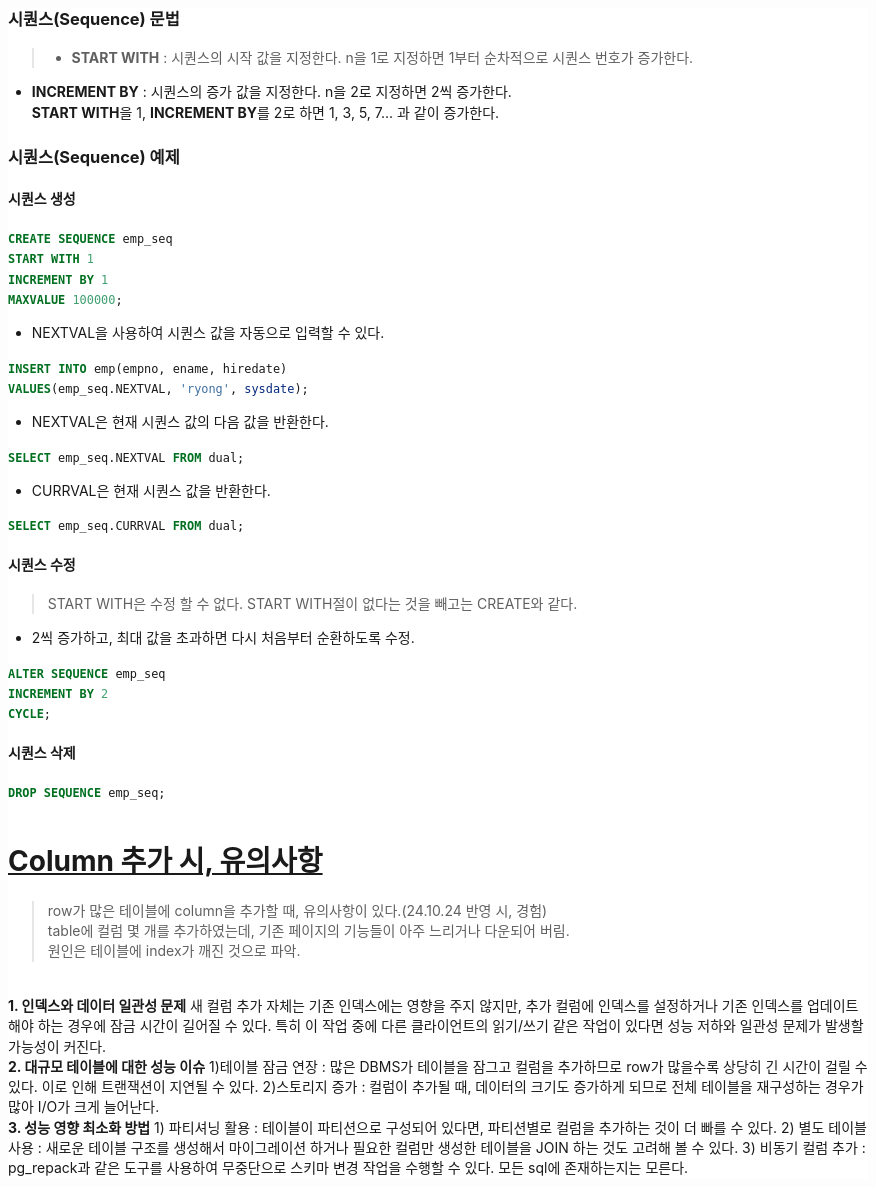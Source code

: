 ### 시퀀스(Sequence) 문법
> - **START WITH** : 시퀀스의 시작 값을 지정한다. n을 1로 지정하면 1부터 순차적으로 시퀀스 번호가 증가한다.
- **INCREMENT BY** : 시퀀스의 증가 값을 지정한다. n을 2로 지정하면 2씩 증가한다.  
**START WITH**을 1, **INCREMENT BY**를 2로 하면 1, 3, 5, 7... 과 같이 증가한다.

### 시퀀스(Sequence) 예제
#### 시퀀스 생성
> 
~~~sql
CREATE SEQUENCE emp_seq
START WITH 1
INCREMENT BY 1
MAXVALUE 100000;
~~~
- NEXTVAL을 사용하여 시퀀스 값을 자동으로 입력할 수 있다.
~~~sql
INSERT INTO emp(empno, ename, hiredate)
VALUES(emp_seq.NEXTVAL, 'ryong', sysdate);
~~~
- NEXTVAL은 현재 시퀀스 값의 다음 값을 반환한다.
~~~sql
SELECT emp_seq.NEXTVAL FROM dual;
~~~
- CURRVAL은 현재 시퀀스 값을 반환한다.
~~~sql
SELECT emp_seq.CURRVAL FROM dual;
~~~

#### 시퀀스 수정
> START WITH은 수정 할 수 없다. START WITH절이 없다는 것을 빼고는 CREATE와 같다.
- 2씩 증가하고, 최대 값을 초과하면 다시 처음부터 순환하도록 수정.
~~~sql
ALTER SEQUENCE emp_seq
INCREMENT BY 2
CYCLE;
~~~

#### 시퀀스 삭제
> 
~~~sql
DROP SEQUENCE emp_seq;
~~~


# <ins>Column 추가 시, 유의사항</ins>
> row가 많은 테이블에 column을 추가할 때, 유의사항이 있다.(24.10.24 반영 시, 경험)  
table에 컬럼 몇 개를 추가하였는데, 기존 페이지의 기능들이 아주 느리거나 다운되어 버림.  
원인은 테이블에 index가 깨진 것으로 파악.  
<br>
<b>1. 인덱스와 데이터 일관성 문제</b>  
새 컬럼 추가 자체는 기존 인덱스에는 영향을 주지 않지만, 추가 컬럼에 인덱스를 설정하거나 기존 인덱스를 업데이트해야 하는 경우에 잠금 시간이 길어질 수 있다.  
특히 이 작업 중에 다른 클라이언트의 읽기/쓰기 같은 작업이 있다면 성능 저하와 일관성 문제가 발생할 가능성이 커진다.
<br>  
<b>2. 대규모 테이블에 대한 성능 이슈</b>  
1)테이블 잠금 연장 : 많은 DBMS가 테이블을 잠그고 컬럼을 추가하므로 row가 많을수록 상당히 긴 시간이 걸릴 수 있다. 이로 인해 트랜잭션이 지연될 수 있다.  
2)스토리지 증가 : 컬럼이 추가될 때, 데이터의 크기도 증가하게 되므로 전체 테이블을 재구성하는 경우가 많아 I/O가 크게 늘어난다.
<br>  
<b>3. 성능 영향 최소화 방법</b>  
1) 파티셔닝 활용 : 테이블이 파티션으로 구성되어 있다면, 파티션별로 컬럼을 추가하는 것이 더 빠를 수 있다.  
2) 별도 테이블 사용 : 새로운 테이블 구조를 생성해서 마이그레이션 하거나 필요한 컬럼만 생성한 테이블을 JOIN 하는 것도 고려해 볼 수 있다.  
3) 비동기 컬럼 추가 : pg_repack과 같은 도구를 사용하여 무중단으로 스키마 변경 작업을 수행할 수 있다. 모든 sql에 존재하는지는 모른다.
